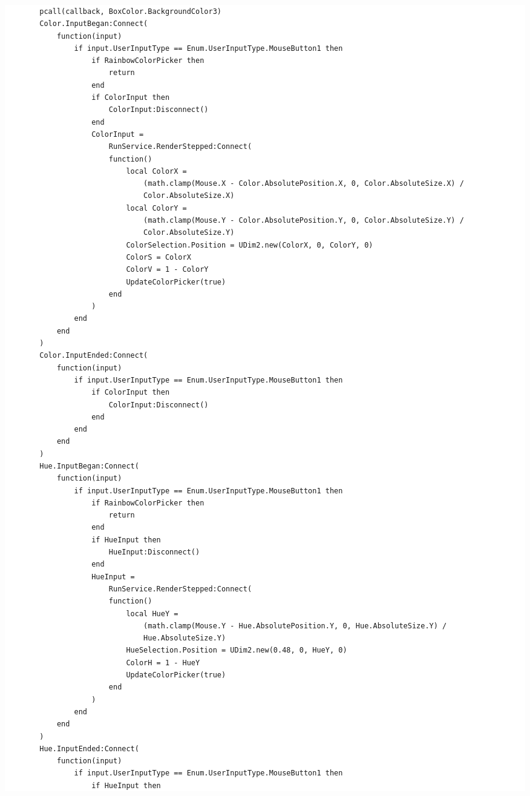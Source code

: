             pcall(callback, BoxColor.BackgroundColor3)
            Color.InputBegan:Connect(
                function(input)
                    if input.UserInputType == Enum.UserInputType.MouseButton1 then
                        if RainbowColorPicker then
                            return
                        end
                        if ColorInput then
                            ColorInput:Disconnect()
                        end
                        ColorInput =
                            RunService.RenderStepped:Connect(
                            function()
                                local ColorX =
                                    (math.clamp(Mouse.X - Color.AbsolutePosition.X, 0, Color.AbsoluteSize.X) /
                                    Color.AbsoluteSize.X)
                                local ColorY =
                                    (math.clamp(Mouse.Y - Color.AbsolutePosition.Y, 0, Color.AbsoluteSize.Y) /
                                    Color.AbsoluteSize.Y)
                                ColorSelection.Position = UDim2.new(ColorX, 0, ColorY, 0)
                                ColorS = ColorX
                                ColorV = 1 - ColorY
                                UpdateColorPicker(true)
                            end
                        )
                    end
                end
            )
            Color.InputEnded:Connect(
                function(input)
                    if input.UserInputType == Enum.UserInputType.MouseButton1 then
                        if ColorInput then
                            ColorInput:Disconnect()
                        end
                    end
                end
            )
            Hue.InputBegan:Connect(
                function(input)
                    if input.UserInputType == Enum.UserInputType.MouseButton1 then
                        if RainbowColorPicker then
                            return
                        end
                        if HueInput then
                            HueInput:Disconnect()
                        end
                        HueInput =
                            RunService.RenderStepped:Connect(
                            function()
                                local HueY =
                                    (math.clamp(Mouse.Y - Hue.AbsolutePosition.Y, 0, Hue.AbsoluteSize.Y) /
                                    Hue.AbsoluteSize.Y)
                                HueSelection.Position = UDim2.new(0.48, 0, HueY, 0)
                                ColorH = 1 - HueY
                                UpdateColorPicker(true)
                            end
                        )
                    end
                end
            )
            Hue.InputEnded:Connect(
                function(input)
                    if input.UserInputType == Enum.UserInputType.MouseButton1 then
                        if HueInput then